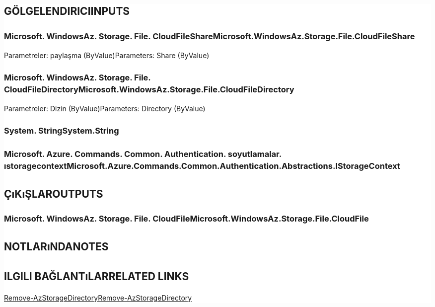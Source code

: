 ## <span data-ttu-id="f1419-177">GÖLGELENDIRICI</span><span class="sxs-lookup"><span data-stu-id="f1419-177">INPUTS</span></span>

### <span data-ttu-id="f1419-178">Microsoft. WindowsAz. Storage. File. CloudFileShare</span><span class="sxs-lookup"><span data-stu-id="f1419-178">Microsoft.WindowsAz.Storage.File.CloudFileShare</span></span>
<span data-ttu-id="f1419-179">Parametreler: paylaşma (ByValue)</span><span class="sxs-lookup"><span data-stu-id="f1419-179">Parameters: Share (ByValue)</span></span>

### <span data-ttu-id="f1419-180">Microsoft. WindowsAz. Storage. File. CloudFileDirectory</span><span class="sxs-lookup"><span data-stu-id="f1419-180">Microsoft.WindowsAz.Storage.File.CloudFileDirectory</span></span>
<span data-ttu-id="f1419-181">Parametreler: Dizin (ByValue)</span><span class="sxs-lookup"><span data-stu-id="f1419-181">Parameters: Directory (ByValue)</span></span>

### <span data-ttu-id="f1419-182">System. String</span><span class="sxs-lookup"><span data-stu-id="f1419-182">System.String</span></span>

### <span data-ttu-id="f1419-183">Microsoft. Azure. Commands. Common. Authentication. soyutlamalar. ıstoragecontext</span><span class="sxs-lookup"><span data-stu-id="f1419-183">Microsoft.Azure.Commands.Common.Authentication.Abstractions.IStorageContext</span></span>

## <span data-ttu-id="f1419-184">ÇıKıŞLAR</span><span class="sxs-lookup"><span data-stu-id="f1419-184">OUTPUTS</span></span>

### <span data-ttu-id="f1419-185">Microsoft. WindowsAz. Storage. File. CloudFile</span><span class="sxs-lookup"><span data-stu-id="f1419-185">Microsoft.WindowsAz.Storage.File.CloudFile</span></span>

## <span data-ttu-id="f1419-186">NOTLARıNDA</span><span class="sxs-lookup"><span data-stu-id="f1419-186">NOTES</span></span>

## <span data-ttu-id="f1419-187">ILGILI BAĞLANTıLAR</span><span class="sxs-lookup"><span data-stu-id="f1419-187">RELATED LINKS</span></span>

[<span data-ttu-id="f1419-188">Remove-AzStorageDirectory</span><span class="sxs-lookup"><span data-stu-id="f1419-188">Remove-AzStorageDirectory</span></span>](./Remove-AzStorageDirectory.md)
